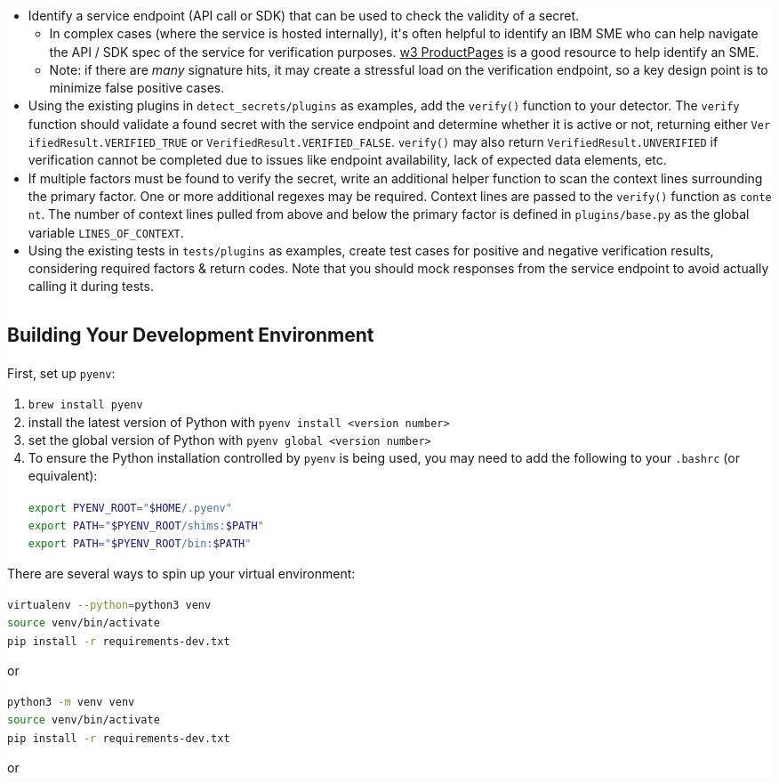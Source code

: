 -   Identify a service endpoint (API call or SDK) that can be used to check the validity of a secret.
    -   In complex cases (where the service is hosted internally), it's often helpful to identify an IBM SME who can help navigate the API / SDK spec of the service for verification purposes. [w3 ProductPages](https://productpages.w3ibm.mybluemix.net/ProductPages/index.html) is a good resource to help identify an SME.
    -   Note: if there are _many_ signature hits, it may create a stressful load on the verification endpoint, so a key design point is to minimize false positive cases.
-   Using the existing plugins in `detect_secrets/plugins` as examples, add the `verify()` function to your detector. The `verify` function should validate a found secret with the service endpoint and determine whether it is active or not, returning either `VerifiedResult.VERIFIED_TRUE` or `VerifiedResult.VERIFIED_FALSE`. `verify()` may also return `VerifiedResult.UNVERIFIED` if verification cannot be completed due to issues like endpoint availability, lack of expected data elements, etc.
-   If multiple factors must be found to verify the secret, write an additional helper function to scan the context lines surrounding the primary factor. One or more additional regexes may be required. Context lines are passed to the `verify()` function as `content`. The number of context lines pulled from above and below the primary factor is defined in `plugins/base.py` as the global variable `LINES_OF_CONTEXT`.
-   Using the existing tests in `tests/plugins` as examples, create test cases for positive and negative verification results, considering required factors & return codes. Note that you should mock responses from the service endpoint to avoid actually calling it during tests.

## Building Your Development Environment

First, set up `pyenv`:

1. `brew install pyenv`
1. install the latest version of Python with `pyenv install <version number>`
1. set the global version of Python with `pyenv global <version number>`
1. To ensure the Python installation controlled by `pyenv` is being used, you may need to add the following to your `.bashrc` (or equivalent):
    ```sh
    export PYENV_ROOT="$HOME/.pyenv"
    export PATH="$PYENV_ROOT/shims:$PATH"
    export PATH="$PYENV_ROOT/bin:$PATH"
    ```

There are several ways to spin up your virtual environment:

```bash
virtualenv --python=python3 venv
source venv/bin/activate
pip install -r requirements-dev.txt
```

or

```bash
python3 -m venv venv
source venv/bin/activate
pip install -r requirements-dev.txt
```

or

